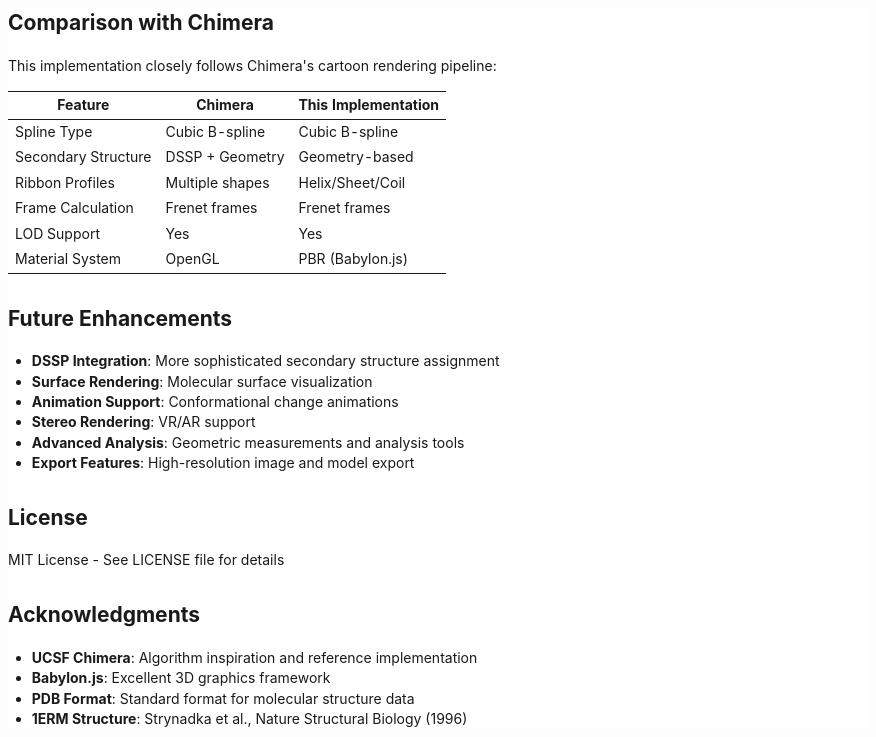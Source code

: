 ## Comparison with Chimera

This implementation closely follows Chimera's cartoon rendering pipeline:

| Feature | Chimera | This Implementation |
|---------|---------|-------------------|
| Spline Type | Cubic B-spline | Cubic B-spline |
| Secondary Structure | DSSP + Geometry | Geometry-based |
| Ribbon Profiles | Multiple shapes | Helix/Sheet/Coil |
| Frame Calculation | Frenet frames | Frenet frames |
| LOD Support | Yes | Yes |
| Material System | OpenGL | PBR (Babylon.js) |

## Future Enhancements

- **DSSP Integration**: More sophisticated secondary structure assignment
- **Surface Rendering**: Molecular surface visualization
- **Animation Support**: Conformational change animations
- **Stereo Rendering**: VR/AR support
- **Advanced Analysis**: Geometric measurements and analysis tools
- **Export Features**: High-resolution image and model export

## License

MIT License - See LICENSE file for details

## Acknowledgments

- **UCSF Chimera**: Algorithm inspiration and reference implementation
- **Babylon.js**: Excellent 3D graphics framework
- **PDB Format**: Standard format for molecular structure data
- **1ERM Structure**: Strynadka et al., Nature Structural Biology (1996)